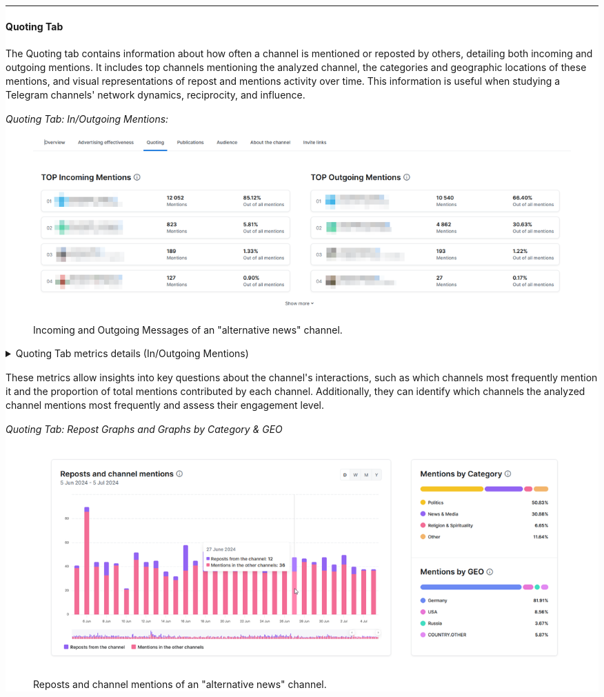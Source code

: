 ***

#### Quoting Tab

The Quoting tab contains information about how often a channel is mentioned or reposted by others, detailing both incoming and outgoing mentions. It includes top channels mentioning the analyzed channel, the categories and geographic locations of these mentions, and visual representations of repost and mentions activity over time. This information is useful when studying a Telegram channels' network dynamics, reciprocity, and influence.

_Quoting Tab: In/Outgoing Mentions:_

<figure><img src=".gitbook/assets/grafik (11).png" alt=""><figcaption><p>Incoming and Outgoing Messages of an "alternative news" channel.</p></figcaption></figure>

<details><summary>Quoting Tab metrics details (In/Outgoing Mentions)</summary></details>

These metrics allow insights into key questions about the channel's interactions, such as which channels most frequently mention it and the proportion of total mentions contributed by each channel. Additionally, they can identify which channels the analyzed channel mentions most frequently and assess their engagement level.

_Quoting Tab: Repost Graphs and Graphs by Category & GEO_

<figure><img src=".gitbook/assets/grafik (12).png" alt=""><figcaption><p>Reposts and channel mentions of an "alternative news" channel. </p></figcaption></figure>
